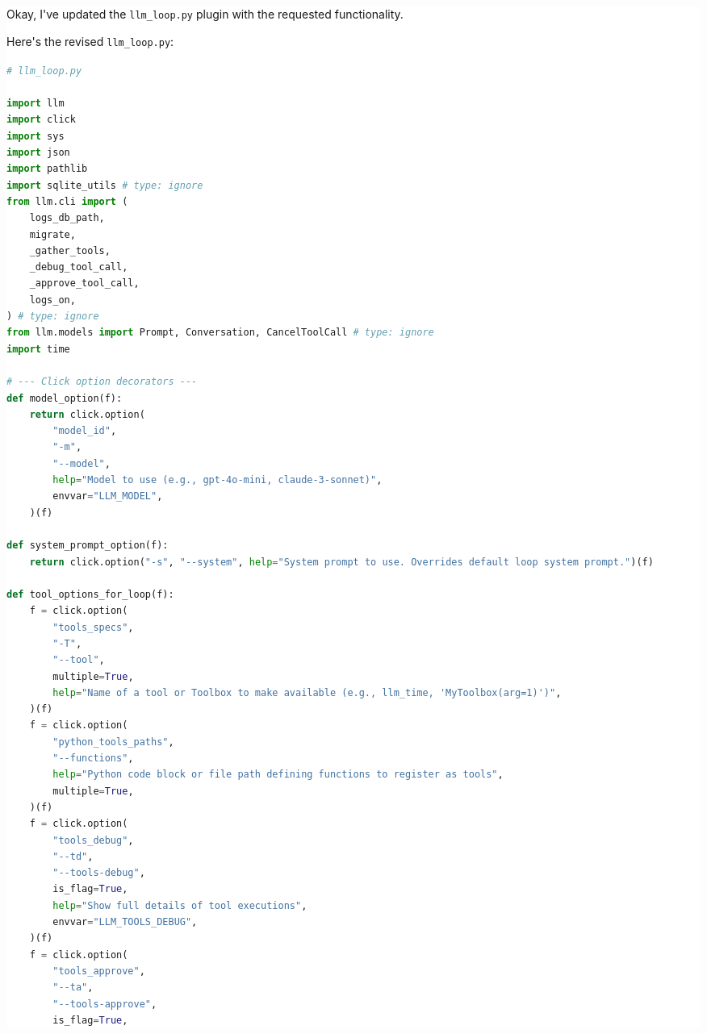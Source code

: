 Okay, I've updated the `llm_loop.py` plugin with the requested functionality.

Here's the revised `llm_loop.py`:

```python
# llm_loop.py

import llm
import click
import sys
import json
import pathlib
import sqlite_utils # type: ignore
from llm.cli import (
    logs_db_path,
    migrate,
    _gather_tools,
    _debug_tool_call,
    _approve_tool_call,
    logs_on,
) # type: ignore
from llm.models import Prompt, Conversation, CancelToolCall # type: ignore
import time

# --- Click option decorators ---
def model_option(f):
    return click.option(
        "model_id",
        "-m",
        "--model",
        help="Model to use (e.g., gpt-4o-mini, claude-3-sonnet)",
        envvar="LLM_MODEL",
    )(f)

def system_prompt_option(f):
    return click.option("-s", "--system", help="System prompt to use. Overrides default loop system prompt.")(f)

def tool_options_for_loop(f):
    f = click.option(
        "tools_specs",
        "-T",
        "--tool",
        multiple=True,
        help="Name of a tool or Toolbox to make available (e.g., llm_time, 'MyToolbox(arg=1)')",
    )(f)
    f = click.option(
        "python_tools_paths",
        "--functions",
        help="Python code block or file path defining functions to register as tools",
        multiple=True,
    )(f)
    f = click.option(
        "tools_debug",
        "--td",
        "--tools-debug",
        is_flag=True,
        help="Show full details of tool executions",
        envvar="LLM_TOOLS_DEBUG",
    )(f)
    f = click.option(
        "tools_approve",
        "--ta",
        "--tools-approve",
        is_flag=True,
```